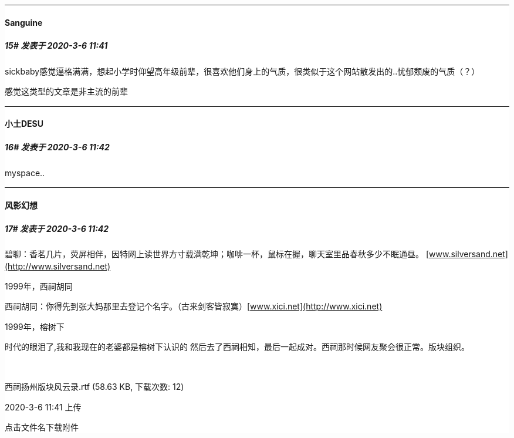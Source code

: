 

*****

####  Sanguine  
##### 15#       发表于 2020-3-6 11:41




sickbaby感觉逼格满满，想起小学时仰望高年级前辈，很喜欢他们身上的气质，很类似于这个网站散发出的..忧郁颓废的气质（？）

感觉这类型的文章是非主流的前辈







*****

####  小土DESU  
##### 16#       发表于 2020-3-6 11:42




myspace..







*****

####  风影幻想  
##### 17#       发表于 2020-3-6 11:42




碧聊：香茗几片，荧屏相伴，因特网上读世界方寸载满乾坤；咖啡一杯，鼠标在握，聊天室里品春秋多少不眠通昼。 [www.silversand.net](http://www.silversand.net)


1999年，西祠胡同



西祠胡同：你得先到张大妈那里去登记个名字。（古来剑客皆寂寞）[www.xici.net](http://www.xici.net)


1999年，榕树下

时代的眼泪了,我和我现在的老婆都是榕树下认识的 然后去了西祠相知，最后一起成对。西祠那时候网友聚会很正常。版块组织。


<img alt="" border="0" class="vm" src="https://static.saraba1st.com/image/filetype/text.gif" referrerpolicy="no-referrer">

西祠扬州版块风云录.rtf
(58.63 KB, 下载次数: 12)



2020-3-6 11:41 上传

点击文件名下载附件
